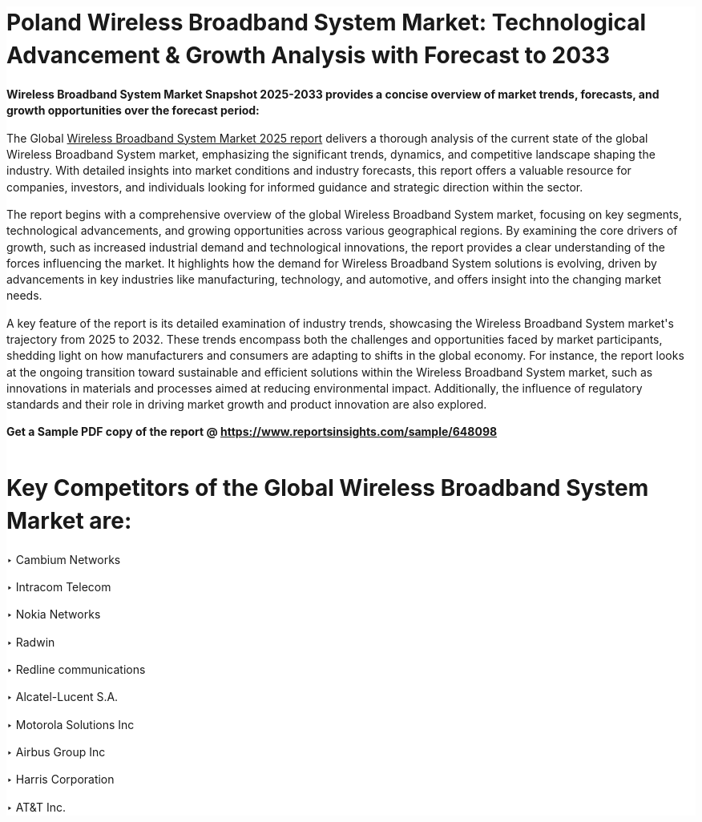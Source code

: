 # Poland Wireless Broadband System Market: Technological Advancement & Growth Analysis with Forecast to 2033

<strong>Wireless Broadband System Market Snapshot 2025-2033 provides a concise overview of market trends, forecasts, and growth opportunities over the forecast period:</strong>

The Global <a href=https://www.reportsinsights.com/sample/648098>Wireless Broadband System Market 2025 report</a> delivers a thorough analysis of the current state of the global Wireless Broadband System market, emphasizing the significant trends, dynamics, and competitive landscape shaping the industry. With detailed insights into market conditions and industry forecasts, this report offers a valuable resource for companies, investors, and individuals looking for informed guidance and strategic direction within the sector.

The report begins with a comprehensive overview of the global Wireless Broadband System market, focusing on key segments, technological advancements, and growing opportunities across various geographical regions. By examining the core drivers of growth, such as increased industrial demand and technological innovations, the report provides a clear understanding of the forces influencing the market. It highlights how the demand for Wireless Broadband System solutions is evolving, driven by advancements in key industries like manufacturing, technology, and automotive, and offers insight into the changing market needs.

A key feature of the report is its detailed examination of industry trends, showcasing the Wireless Broadband System market's trajectory from 2025 to 2032. These trends encompass both the challenges and opportunities faced by market participants, shedding light on how manufacturers and consumers are adapting to shifts in the global economy. For instance, the report looks at the ongoing transition toward sustainable and efficient solutions within the Wireless Broadband System market, such as innovations in materials and processes aimed at reducing environmental impact. Additionally, the influence of regulatory standards and their role in driving market growth and product innovation are also explored.

<strong>Get a Sample PDF copy of the report @ <a href=https://www.reportsinsights.com/sample/648098>https://www.reportsinsights.com/sample/648098</a></strong>

# <strong>Key Competitors of the Global Wireless Broadband System Market are:</strong>

‣ Cambium Networks

‣ Intracom Telecom

‣ Nokia Networks

‣ Radwin

‣ Redline communications

‣ Alcatel-Lucent S.A.

‣ Motorola Solutions Inc

‣ Airbus Group Inc

‣ Harris Corporation

‣ AT&T Inc.
